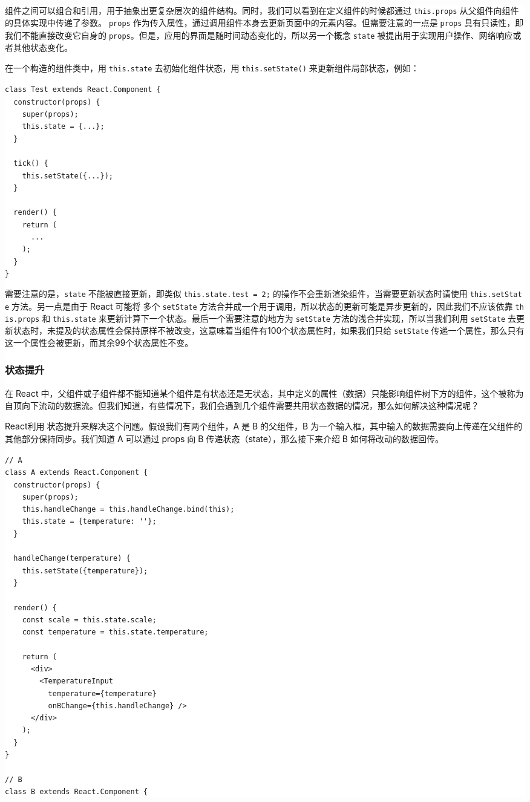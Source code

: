 组件之间可以组合和引用，用于抽象出更复杂层次的组件结构。同时，我们可以看到在定义组件的时候都通过 `this.props` 从父组件向组件的具体实现中传递了参数。 `props` 作为传入属性，通过调用组件本身去更新页面中的元素内容。但需要注意的一点是 `props` 具有只读性，即我们不能直接改变它自身的 `props`。但是，应用的界面是随时间动态变化的，所以另一个概念 `state` 被提出用于实现用户操作、网络响应或者其他状态变化。

在一个构造的组件类中，用 `this.state` 去初始化组件状态，用 `this.setState()` 来更新组件局部状态，例如：

```
class Test extends React.Component {
  constructor(props) {
    super(props);
    this.state = {...};
  }

  tick() {
    this.setState({...});
  }

  render() {
    return (
      ...
    );
  }
}
```

需要注意的是，`state` 不能被直接更新，即类似 `this.state.test = 2;` 的操作不会重新渲染组件，当需要更新状态时请使用 `this.setState` 方法。另一点是由于 React 可能将 多个 `setState` 方法合并成一个用于调用，所以状态的更新可能是异步更新的，因此我们不应该依靠 `this.props` 和 `this.state` 来更新计算下一个状态。最后一个需要注意的地方为 `setState` 方法的浅合并实现，所以当我们利用 `setState` 去更新状态时，未提及的状态属性会保持原样不被改变，这意味着当组件有100个状态属性时，如果我们只给 `setState` 传递一个属性，那么只有这一个属性会被更新，而其余99个状态属性不变。

### 状态提升

在 React 中，父组件或子组件都不能知道某个组件是有状态还是无状态，其中定义的属性（数据）只能影响组件树下方的组件，这个被称为自顶向下流动的数据流。但我们知道，有些情况下，我们会遇到几个组件需要共用状态数据的情况，那么如何解决这种情况呢？

React利用 状态提升来解决这个问题。假设我们有两个组件，A 是 B 的父组件，B 为一个输入框，其中输入的数据需要向上传递在父组件的其他部分保持同步。我们知道 A 可以通过 props 向 B 传递状态（state），那么接下来介绍 B 如何将改动的数据回传。

```
// A
class A extends React.Component {
  constructor(props) {
    super(props);
    this.handleChange = this.handleChange.bind(this);
    this.state = {temperature: ''};
  }

  handleChange(temperature) {
    this.setState({temperature});
  }

  render() {
    const scale = this.state.scale;
    const temperature = this.state.temperature;

    return (
      <div>
        <TemperatureInput
          temperature={temperature}
          onBChange={this.handleChange} />
      </div>
    );
  }
}

// B
class B extends React.Component {
```